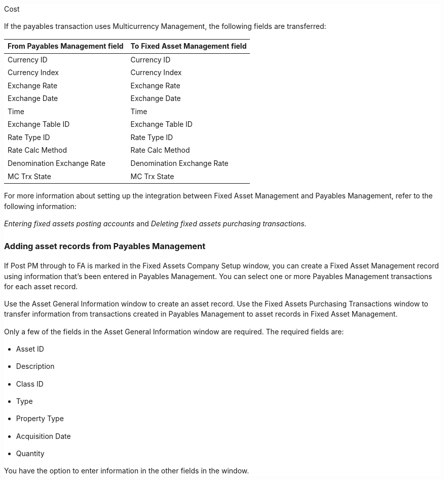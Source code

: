 Cost

If the payables transaction uses Multicurrency Management, the following fields are transferred:

| **From Payables Management field** | **To Fixed Asset Management field** |
|------------------------------------|-------------------------------------|
| Currency ID                        | Currency ID                         |
| Currency Index                     | Currency Index                      |
| Exchange Rate                      | Exchange Rate                       |
| Exchange Date                      | Exchange Date                       |
| Time                               | Time                                |
| Exchange Table ID                  | Exchange Table ID                   |
| Rate Type ID                       | Rate Type ID                        |
| Rate Calc Method                   | Rate Calc Method                    |
| Denomination Exchange Rate         | Denomination Exchange Rate          |
| MC Trx State                       | MC Trx State                        |

For more information about setting up the integration between Fixed Asset Management and Payables Management, refer to the following information:

*Entering fixed assets posting accounts* and *Deleting fixed assets purchasing transactions.*

### Adding asset records from Payables Management

If Post PM through to FA is marked in the Fixed Assets Company Setup window, you can create a Fixed Asset Management record using information that’s been entered in Payables Management. You can select one or more Payables Management transactions for each asset record.

Use the Asset General Information window to create an asset record. Use the Fixed Assets Purchasing Transactions window to transfer information from transactions created in Payables Management to asset records in Fixed Asset Management.

Only a few of the fields in the Asset General Information window are required. The required fields are:

- Asset ID

- Description

- Class ID

- Type

- Property Type

- Acquisition Date

- Quantity

You have the option to enter information in the other fields in the window.
